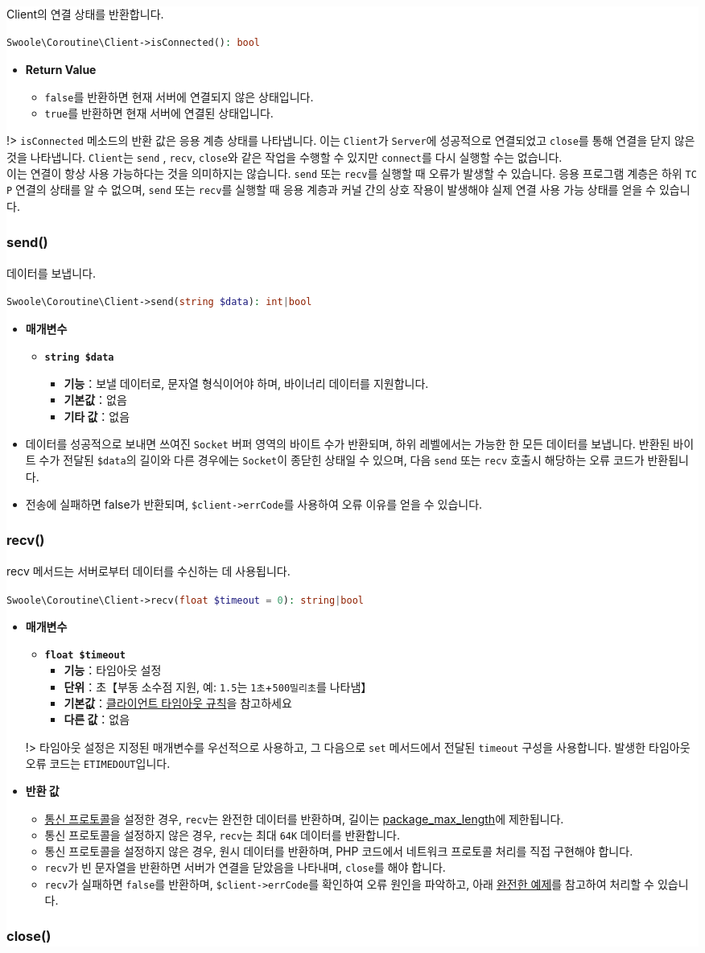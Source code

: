 Client의 연결 상태를 반환합니다.

```php
Swoole\Coroutine\Client->isConnected(): bool
```

  * **Return Value**

    * `false`를 반환하면 현재 서버에 연결되지 않은 상태입니다.
    * `true`를 반환하면 현재 서버에 연결된 상태입니다.

!> `isConnected` 메소드의 반환 값은 응용 계층 상태를 나타냅니다. 이는 `Client`가 `Server`에 성공적으로 연결되었고 `close`를 통해 연결을 닫지 않은 것을 나타냅니다. `Client`는 `send` , `recv`, `close`와 같은 작업을 수행할 수 있지만 `connect`를 다시 실행할 수는 없습니다.  
이는 연결이 항상 사용 가능하다는 것을 의미하지는 않습니다. `send` 또는 `recv`를 실행할 때 오류가 발생할 수 있습니다. 응용 프로그램 계층은 하위 `TCP` 연결의 상태를 알 수 없으며, `send` 또는 `recv`를 실행할 때 응용 계층과 커널 간의 상호 작용이 발생해야 실제 연결 사용 가능 상태를 얻을 수 있습니다.
### send()

데이터를 보냅니다.

```php
Swoole\Coroutine\Client->send(string $data): int|bool
```

  * **매개변수** 

    * **`string $data`**
    
      * **기능**：보낼 데이터로, 문자열 형식이어야 하며, 바이너리 데이터를 지원합니다.
      * **기본값**：없음
      * **기타 값**：없음

  * 데이터를 성공적으로 보내면 쓰여진 `Socket` 버퍼 영역의 바이트 수가 반환되며, 하위 레벨에서는 가능한 한 모든 데이터를 보냅니다. 반환된 바이트 수가 전달된 `$data`의 길이와 다른 경우에는 `Socket`이 종닫힌 상태일 수 있으며, 다음 `send` 또는 `recv` 호출시 해당하는 오류 코드가 반환됩니다.

  * 전송에 실패하면 false가 반환되며, `$client->errCode`를 사용하여 오류 이유를 얻을 수 있습니다.
### recv()

recv 메서드는 서버로부터 데이터를 수신하는 데 사용됩니다.

```php
Swoole\Coroutine\Client->recv(float $timeout = 0): string|bool
```

  * **매개변수** 

    * **`float $timeout`**
      * **기능**：타임아웃 설정
      * **단위**：초【부동 소수점 지원, 예: `1.5`는 `1초`+`500밀리초`를 나타냄】
      * **기본값**：[클라이언트 타임아웃 규칙](/coroutine_client/init?id=타임아웃규칙)을 참고하세요
      * **다른 값**：없음

    !> 타임아웃 설정은 지정된 매개변수를 우선적으로 사용하고, 그 다음으로 `set` 메서드에서 전달된 `timeout` 구성을 사용합니다. 발생한 타임아웃 오류 코드는 `ETIMEDOUT`입니다.

  * **반환 값**

    * [통신 프로토콜](/client?id=프로토콜해석)을 설정한 경우, `recv`는 완전한 데이터를 반환하며, 길이는 [package_max_length](/server/setting?id=package_max_length)에 제한됩니다.
    * 통신 프로토콜을 설정하지 않은 경우, `recv`는 최대 `64K` 데이터를 반환합니다.
    * 통신 프로토콜을 설정하지 않은 경우, 원시 데이터를 반환하며, PHP 코드에서 네트워크 프로토콜 처리를 직접 구현해야 합니다.
    * `recv`가 빈 문자열을 반환하면 서버가 연결을 닫았음을 나타내며, `close`를 해야 합니다.
    * `recv`가 실패하면 `false`를 반환하며, `$client->errCode`를 확인하여 오류 원인을 파악하고, 아래 [완전한 예제](/coroutine_client/client?id=완전한예제)를 참고하여 처리할 수 있습니다.
### close()
